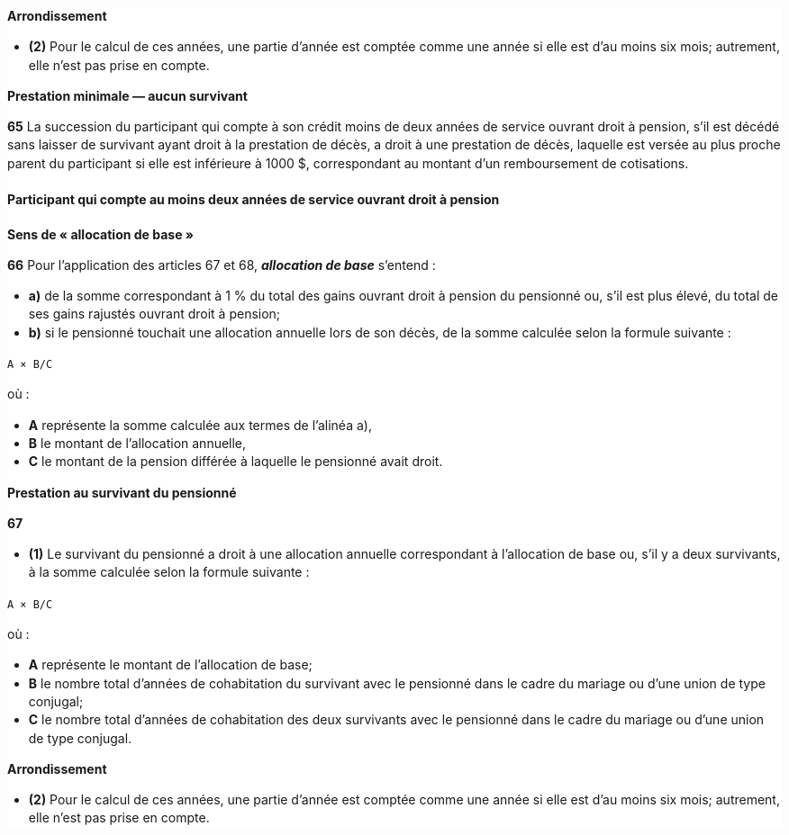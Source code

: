 **Arrondissement**

- **(2)** Pour le calcul de ces années, une partie d’année est comptée comme une année si elle est d’au moins six mois; autrement, elle n’est pas prise en compte.




**Prestation minimale — aucun survivant**

**65** La succession du participant qui compte à son crédit moins de deux années de service ouvrant droit à pension, s’il est décédé sans laisser de survivant ayant droit à la prestation de décès, a droit à une prestation de décès, laquelle est versée au plus proche parent du participant si elle est inférieure à 1000 $, correspondant au montant d’un remboursement de cotisations.




#### Participant qui compte au moins deux années de service ouvrant droit à pension



**Sens de « allocation de base »**

**66** Pour l’application des articles 67 et 68, ***allocation de base*** s’entend :
- **a)** de la somme correspondant à 1 % du total des gains ouvrant droit à pension du pensionné ou, s’il est plus élevé, du total de ses gains rajustés ouvrant droit à pension;
- **b)** si le pensionné touchait une allocation annuelle lors de son décès, de la somme calculée selon la formule suivante :
```
A × B/C
```
où :
- **A** représente la somme calculée aux termes de l’alinéa a),
- **B** le montant de l’allocation annuelle,
- **C** le montant de la pension différée à laquelle le pensionné avait droit.




**Prestation au survivant du pensionné**

**67** 

- **(1)** Le survivant du pensionné a droit à une allocation annuelle correspondant à l’allocation de base ou, s’il y a deux survivants, à la somme calculée selon la formule suivante :
```
A × B/C
```
où :
- **A** représente le montant de l’allocation de base;
- **B** le nombre total d’années de cohabitation du survivant avec le pensionné dans le cadre du mariage ou d’une union de type conjugal;
- **C** le nombre total d’années de cohabitation des deux survivants avec le pensionné dans le cadre du mariage ou d’une union de type conjugal.

**Arrondissement**

- **(2)** Pour le calcul de ces années, une partie d’année est comptée comme une année si elle est d’au moins six mois; autrement, elle n’est pas prise en compte.
